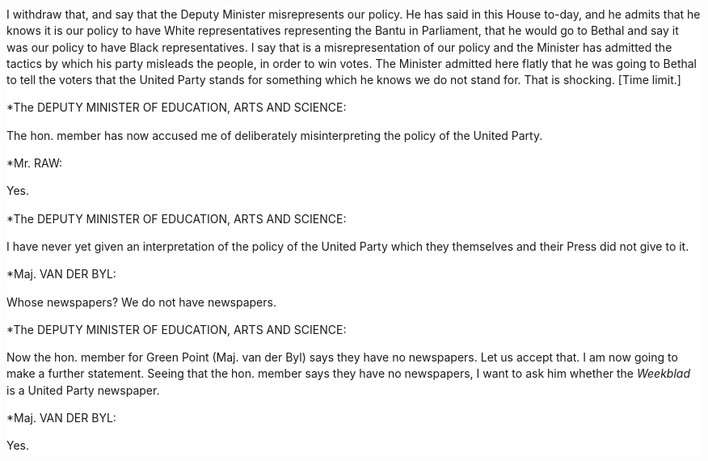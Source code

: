 <p>I withdraw that, and say that the Deputy Minister misrepresents our policy. He has said in this House to-day, and he admits that he knows it is our policy to have White representatives representing the Bantu in Parliament, that he would go to Bethal and say it was our policy to have Black representatives. I say that is a misrepresentation of our policy and the Minister has admitted the tactics by which his party misleads the people, in order to win votes. The Minister admitted here flatly that he was going to Bethal to tell the voters that the United Party stands for something which he knows we do not stand for. That is shocking. [Time limit.]</p>

</speech>

<speech by="#deputy_minister_of_education_arts_and_science">

<from>*The <person refersTo="hansard_za">DEPUTY MINISTER OF EDUCATION, ARTS AND SCIENCE</person>:</from>

<p>The hon. member has now accused me of deliberately misinterpreting the policy of the United Party.</p>

</speech>

<speech by="#raw">

<from>*Mr. <person refersTo="hansard_za">RAW</person>:</from>

<p>Yes.</p>

</speech>

<speech by="#deputy_minister_of_education_arts_and_science">

<from>*The <person refersTo="hansard_za">DEPUTY MINISTER OF EDUCATION, ARTS AND SCIENCE</person>:</from>

<p>I have never yet given an interpretation of the policy of the United Party which they themselves and their Press did not give to it.</p>

</speech>

<speech by="#van_der_byl">

<from>*Maj. <person refersTo="hansard_za">VAN DER BYL</person>:</from>

<p>Whose newspapers? We do not have newspapers.</p>

</speech>

<speech by="#deputy_minister_of_education_arts_and_science">

<from>*The <person refersTo="hansard_za">DEPUTY MINISTER OF EDUCATION, ARTS AND SCIENCE</person>:</from>

<p>Now the hon. member for Green Point (Maj. van der Byl) says they have no newspapers. Let us accept that. I am now going to make a further statement. Seeing that the hon. member says they have no newspapers, I want to ask him whether the <i>Weekblad</i> is a United Party newspaper.</p>

</speech>

<speech by="#van_der_byl">

<from>*Maj. <person refersTo="hansard_za">VAN DER BYL</person>:</from>

<p>Yes.</p>
